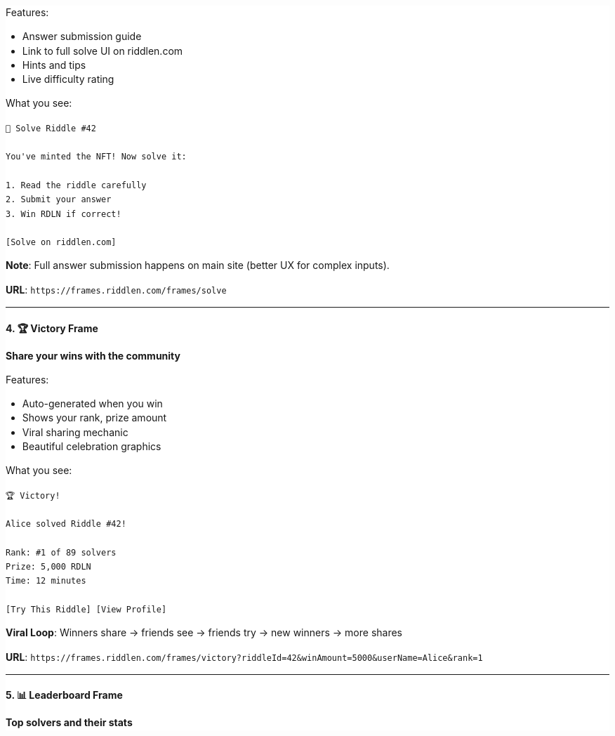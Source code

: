 Features:
- Answer submission guide
- Link to full solve UI on riddlen.com
- Hints and tips
- Live difficulty rating

What you see:
```
🎯 Solve Riddle #42

You've minted the NFT! Now solve it:

1. Read the riddle carefully
2. Submit your answer
3. Win RDLN if correct!

[Solve on riddlen.com]
```

**Note**: Full answer submission happens on main site (better UX for complex inputs).

**URL**: `https://frames.riddlen.com/frames/solve`

---

#### 4. 🏆 Victory Frame
**Share your wins with the community**

Features:
- Auto-generated when you win
- Shows your rank, prize amount
- Viral sharing mechanic
- Beautiful celebration graphics

What you see:
```
🏆 Victory!

Alice solved Riddle #42!

Rank: #1 of 89 solvers
Prize: 5,000 RDLN
Time: 12 minutes

[Try This Riddle] [View Profile]
```

**Viral Loop**: Winners share → friends see → friends try → new winners → more shares

**URL**: `https://frames.riddlen.com/frames/victory?riddleId=42&winAmount=5000&userName=Alice&rank=1`

---

#### 5. 📊 Leaderboard Frame
**Top solvers and their stats**
